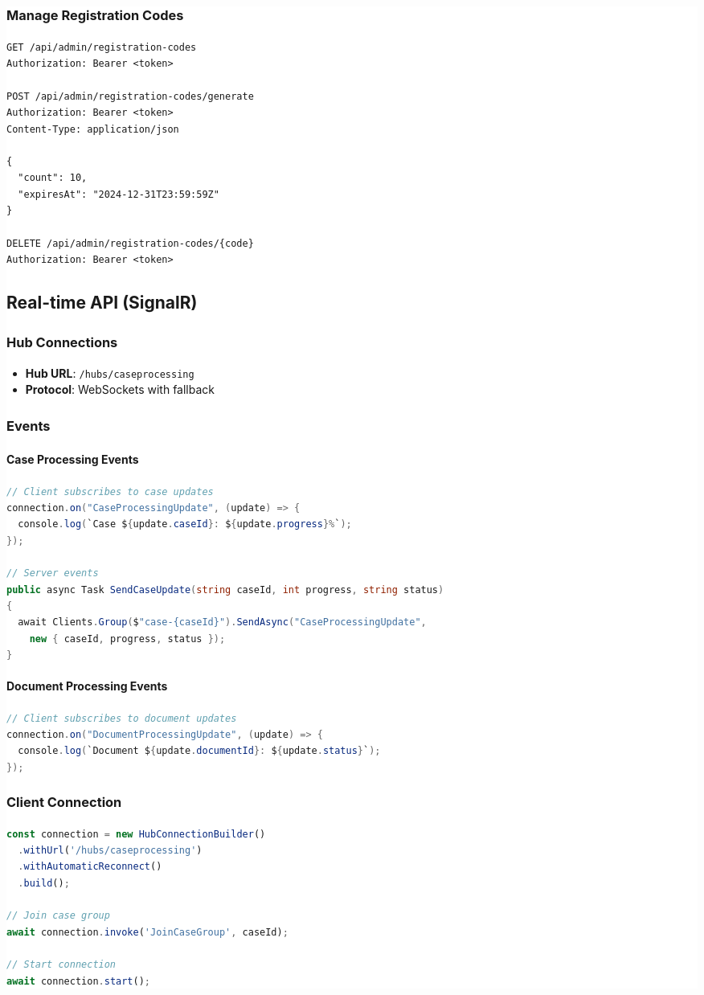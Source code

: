 ### Manage Registration Codes
```http
GET /api/admin/registration-codes
Authorization: Bearer <token>

POST /api/admin/registration-codes/generate
Authorization: Bearer <token>
Content-Type: application/json

{
  "count": 10,
  "expiresAt": "2024-12-31T23:59:59Z"
}

DELETE /api/admin/registration-codes/{code}
Authorization: Bearer <token>
```

## Real-time API (SignalR)

### Hub Connections
- **Hub URL**: `/hubs/caseprocessing`
- **Protocol**: WebSockets with fallback

### Events

#### Case Processing Events
```csharp
// Client subscribes to case updates
connection.on("CaseProcessingUpdate", (update) => {
  console.log(`Case ${update.caseId}: ${update.progress}%`);
});

// Server events
public async Task SendCaseUpdate(string caseId, int progress, string status)
{
  await Clients.Group($"case-{caseId}").SendAsync("CaseProcessingUpdate", 
    new { caseId, progress, status });
}
```

#### Document Processing Events
```csharp
// Client subscribes to document updates
connection.on("DocumentProcessingUpdate", (update) => {
  console.log(`Document ${update.documentId}: ${update.status}`);
});
```

### Client Connection
```typescript
const connection = new HubConnectionBuilder()
  .withUrl('/hubs/caseprocessing')
  .withAutomaticReconnect()
  .build();

// Join case group
await connection.invoke('JoinCaseGroup', caseId);

// Start connection
await connection.start();
```

